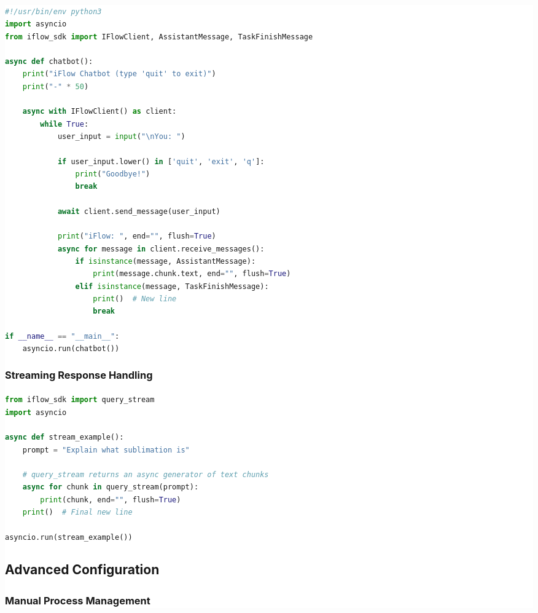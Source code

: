 ```python
#!/usr/bin/env python3
import asyncio
from iflow_sdk import IFlowClient, AssistantMessage, TaskFinishMessage

async def chatbot():
    print("iFlow Chatbot (type 'quit' to exit)")
    print("-" * 50)

    async with IFlowClient() as client:
        while True:
            user_input = input("\nYou: ")

            if user_input.lower() in ['quit', 'exit', 'q']:
                print("Goodbye!")
                break

            await client.send_message(user_input)

            print("iFlow: ", end="", flush=True)
            async for message in client.receive_messages():
                if isinstance(message, AssistantMessage):
                    print(message.chunk.text, end="", flush=True)
                elif isinstance(message, TaskFinishMessage):
                    print()  # New line
                    break

if __name__ == "__main__":
    asyncio.run(chatbot())
```

### Streaming Response Handling

```python
from iflow_sdk import query_stream
import asyncio

async def stream_example():
    prompt = "Explain what sublimation is"

    # query_stream returns an async generator of text chunks
    async for chunk in query_stream(prompt):
        print(chunk, end="", flush=True)
    print()  # Final new line

asyncio.run(stream_example())
```


## Advanced Configuration

### Manual Process Management
